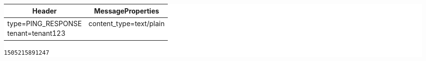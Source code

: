Header                                                                                      | MessageProperties
------------------------------------------------------------------------------------------- | -----------------------------
type=PING_RESPONSE  <br /> tenant=tenant123 | content_type=text/plain | 

```text
1505215891247
```
